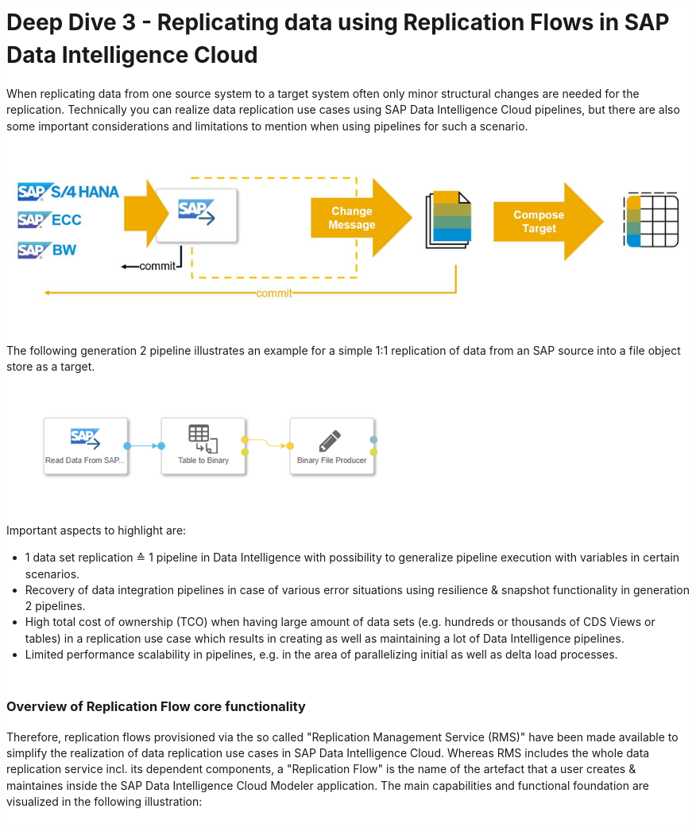 # Deep Dive 3 - Replicating data using Replication Flows in SAP Data Intelligence Cloud

When replicating data from one source system to a target system often only minor structural changes are needed for the replication. Technically you can realize data replication use cases using SAP Data Intelligence Cloud pipelines, but there are also some important considerations and limitations to mention when using pipelines for such a scenario.<br><br>

![](images/3-001.JPG)
<br><br>

The following generation 2 pipeline illustrates an example for a simple 1:1 replication of data from an SAP source into a file object store as a target. <br>

![](images/DI_Generation2_Pipeline.png)

Important aspects to highlight are:
- 1 data set replication ≙  1 pipeline in Data Intelligence with possibility to generalize pipeline execution with variables in certain scenarios.
- Recovery of data integration pipelines in case of various error situations using resilience & snapshot functionality in generation 2 pipelines.
- High total cost of ownership (TCO) when having large amount of data sets (e.g. hundreds or thousands of CDS Views or tables) in a replication use case which results in creating as well as maintaining a lot of Data Intelligence pipelines.
- Limited performance scalability in pipelines, e.g. in the area of parallelizing initial as well as delta load processes.
<br><br>

### **Overview of Replication Flow core functionality**

Therefore, replication flows provisioned via the so called "Replication Management Service (RMS)" have been made available to simplify the realization of data replication use cases in SAP Data Intelligence Cloud. Whereas RMS includes the whole data replication service incl. its dependent components, a "Replication Flow" is the name of the artefact that a user creates & maintaines inside the SAP Data Intelligence Cloud Modeler application. The main capabilities and functional foundation are visualized in the following illustration:
<br><br>